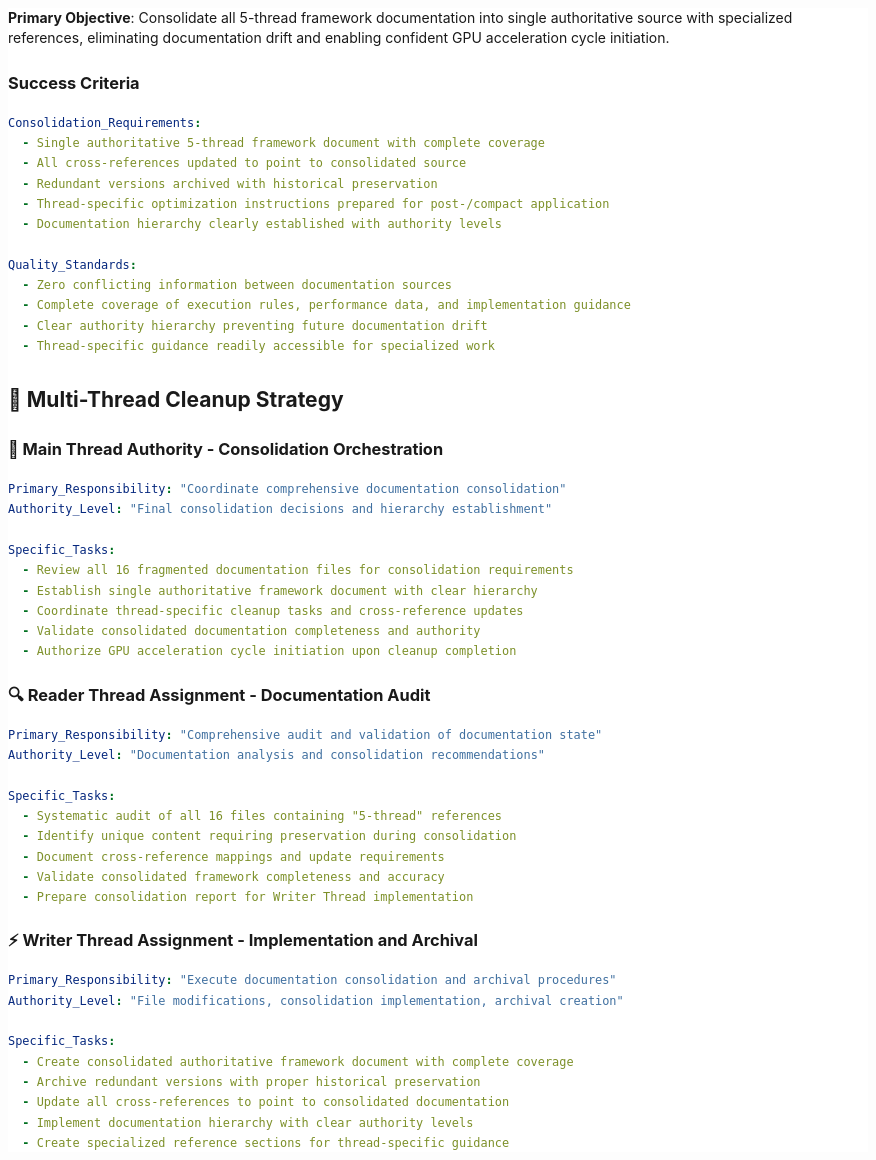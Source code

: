 **Primary Objective**: Consolidate all 5-thread framework documentation into single authoritative source with specialized references, eliminating documentation drift and enabling confident GPU acceleration cycle initiation.

### **Success Criteria**
```yaml
Consolidation_Requirements:
  - Single authoritative 5-thread framework document with complete coverage
  - All cross-references updated to point to consolidated source
  - Redundant versions archived with historical preservation
  - Thread-specific optimization instructions prepared for post-/compact application
  - Documentation hierarchy clearly established with authority levels

Quality_Standards:
  - Zero conflicting information between documentation sources
  - Complete coverage of execution rules, performance data, and implementation guidance
  - Clear authority hierarchy preventing future documentation drift
  - Thread-specific guidance readily accessible for specialized work
```

## 🧵 **Multi-Thread Cleanup Strategy**

### **🎯 Main Thread Authority - Consolidation Orchestration**
```yaml
Primary_Responsibility: "Coordinate comprehensive documentation consolidation"
Authority_Level: "Final consolidation decisions and hierarchy establishment"

Specific_Tasks:
  - Review all 16 fragmented documentation files for consolidation requirements
  - Establish single authoritative framework document with clear hierarchy
  - Coordinate thread-specific cleanup tasks and cross-reference updates
  - Validate consolidated documentation completeness and authority
  - Authorize GPU acceleration cycle initiation upon cleanup completion
```

### **🔍 Reader Thread Assignment - Documentation Audit**
```yaml
Primary_Responsibility: "Comprehensive audit and validation of documentation state"
Authority_Level: "Documentation analysis and consolidation recommendations"

Specific_Tasks:
  - Systematic audit of all 16 files containing "5-thread" references
  - Identify unique content requiring preservation during consolidation
  - Document cross-reference mappings and update requirements
  - Validate consolidated framework completeness and accuracy
  - Prepare consolidation report for Writer Thread implementation
```

### **⚡ Writer Thread Assignment - Implementation and Archival**
```yaml
Primary_Responsibility: "Execute documentation consolidation and archival procedures"
Authority_Level: "File modifications, consolidation implementation, archival creation"

Specific_Tasks:
  - Create consolidated authoritative framework document with complete coverage
  - Archive redundant versions with proper historical preservation
  - Update all cross-references to point to consolidated documentation
  - Implement documentation hierarchy with clear authority levels
  - Create specialized reference sections for thread-specific guidance
```
